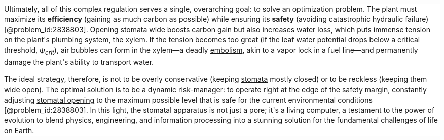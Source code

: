 Ultimately, all of this complex regulation serves a single, overarching goal: to solve an optimization problem. The plant must maximize its **efficiency** (gaining as much carbon as possible) while ensuring its **safety** (avoiding catastrophic hydraulic failure) [@problem_id:2838803]. Opening stomata wide boosts carbon gain but also increases water loss, which puts immense tension on the plant's plumbing system, the [xylem](@article_id:141125). If the tension becomes too great (if the leaf water potential drops below a critical threshold, $\psi_{crit}$), air bubbles can form in the xylem—a deadly [embolism](@article_id:153705), akin to a vapor lock in a fuel line—and permanently damage the plant's ability to transport water.

The ideal strategy, therefore, is not to be overly conservative (keeping [stomata](@article_id:144521) mostly closed) or to be reckless (keeping them wide open). The optimal solution is to be a dynamic risk-manager: to operate right at the edge of the safety margin, constantly adjusting [stomatal opening](@article_id:151471) to the maximum possible level that is safe for the current environmental conditions [@problem_id:2838803]. In this light, the stomatal apparatus is not just a pore; it's a living computer, a testament to the power of evolution to blend physics, engineering, and information processing into a stunning solution for the fundamental challenges of life on Earth.